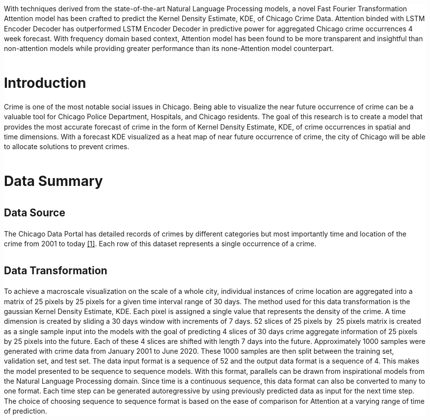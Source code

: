 <span>With techniques derived from the state-of-the-art Natural Language
Processing models, a novel Fast Fourier Transformation Attention model
has been crafted to predict the Kernel Density Estimate, KDE, of Chicago
Crime Data. Attention binded with LSTM Encoder Decoder has outperformed
LSTM Encoder Decoder in predictive power for aggregated Chicago crime
occurrences 4 week forecast. With frequency domain based context,
Attention model has been found to be more transparent and insightful
than non-attention models while providing greater performance than
</span><span>its</span><span> none-Attention model counterpart.</span>

# <span class="c9">Introduction</span>

<span>Crime is one of the most notable social issues in Chicago. Being
able to visualize the near future occurrence of crime can be a valuable
tool for Chicago Police Department, Hospitals, and Chicago residents.
The goal of this research is to create a model that provides the most
accurate forecast of crime in the form of Kernel Density Estimate, KDE,
of crime occurrences in spatial and time dimensions. With a forecast KDE
visualized as a heat map of near future occurrence of crime, the city of
Chicago will be able to allocate solutions to prevent crimes.</span>

# <span class="c9">Data Summary</span>

## <span class="c11">Data Source</span>

<span>The Chicago Data Portal has detailed records of crimes by
different categories but most importantly time and location of the crime
from 2001 to today
</span><span class="c10">[\[1\]](#h.eensspbhgc0a)</span><span class="c1">.
Each row of this dataset represents a single occurrence of a
crime.</span>

## <span class="c11">Data Transformation</span>

<span class="c1">To achieve a macroscale visualization on the scale of a
whole city, individual instances of crime location are aggregated into a
matrix of 25 pixels by 25 pixels for a given time interval range of 30
days. The method used for this data transformation is the gaussian
Kernel Density Estimate, KDE. Each pixel is assigned a single value that
represents the density of the crime. A time dimension is created by
sliding a 30 days window with increments of 7 days. 52 slices of 25
pixels by  25 pixels matrix is created as a single sample input into the
models with the goal of predicting 4 slices of 30 days crime aggregate
information of 25 pixels by 25 pixels into the future. Each of these 4
slices are shifted with length 7 days into the future. Approximately
1000 samples were generated with crime data from January 2001 to June
2020. These 1000 samples are then split between the training set,
validation set, and test set. The data input format is a sequence of 52
and the output data format is a sequence of 4. This makes the model
presented to be sequence to sequence models. With this format, parallels
can be drawn from inspirational models from the Natural Language
Processing domain. Since time is a continuous sequence, this data format
can also be converted to many to one format. Each time step can be
generated autoregressive by using previously predicted data as input for
the next time step. The choice of choosing sequence to sequence format
is based on the ease of comparison for Attention at a varying range of
time of prediction.</span>

